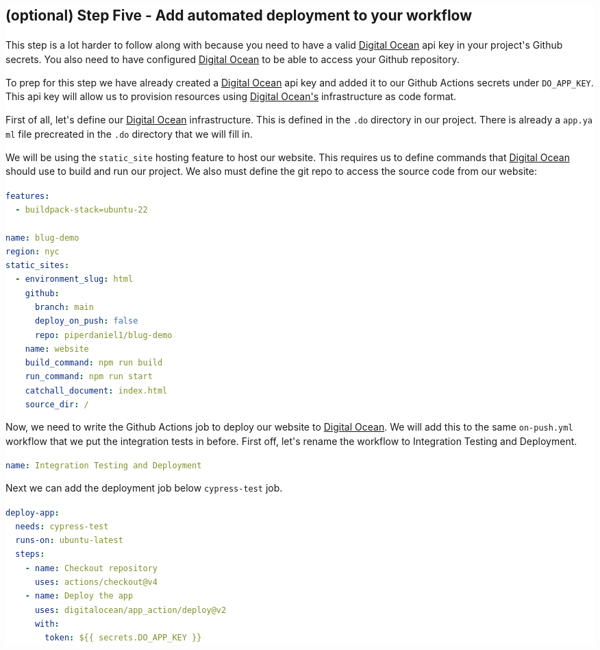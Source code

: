 ## (optional) Step Five - Add automated deployment to your workflow

This step is a lot harder to follow along with because you need to have a valid [Digital Ocean](https://www.digitalocean.com/) api key in your project's Github secrets. You also need to have configured [Digital Ocean](https://www.digitalocean.com/) to be able to access your Github repository.

To prep for this step we have already created a [Digital Ocean](https://www.digitalocean.com/) api key and added it to our Github Actions secrets under `DO_APP_KEY`. This api key will allow us to provision resources using [Digital Ocean's](https://www.digitalocean.com/) infrastructure as code format.

First of all, let's define our [Digital Ocean](https://www.digitalocean.com/) infrastructure. This is defined in the `.do` directory in our project. There is already a `app.yaml` file precreated in the `.do` directory that we will fill in.

We will be using the `static_site` hosting feature to host our website. This requires us to define commands that [Digital Ocean](https://www.digitalocean.com/) should use to build and run our project. We also must define the git repo to access the source code from our website:

```yaml
features:
  - buildpack-stack=ubuntu-22

name: blug-demo
region: nyc
static_sites:
  - environment_slug: html
    github:
      branch: main
      deploy_on_push: false
      repo: piperdaniel1/blug-demo
    name: website
    build_command: npm run build
    run_command: npm run start
    catchall_document: index.html
    source_dir: /
```

Now, we need to write the Github Actions job to deploy our website to [Digital Ocean](https://www.digitalocean.com/). We will add this to the same `on-push.yml` workflow that we put the integration tests in before. First off, let's rename the workflow to Integration Testing and Deployment.

```yaml
name: Integration Testing and Deployment
```

Next we can add the deployment job below `cypress-test` job.

```yaml
deploy-app:
  needs: cypress-test
  runs-on: ubuntu-latest
  steps:
    - name: Checkout repository
      uses: actions/checkout@v4
    - name: Deploy the app
      uses: digitalocean/app_action/deploy@v2
      with:
        token: ${{ secrets.DO_APP_KEY }}
```
